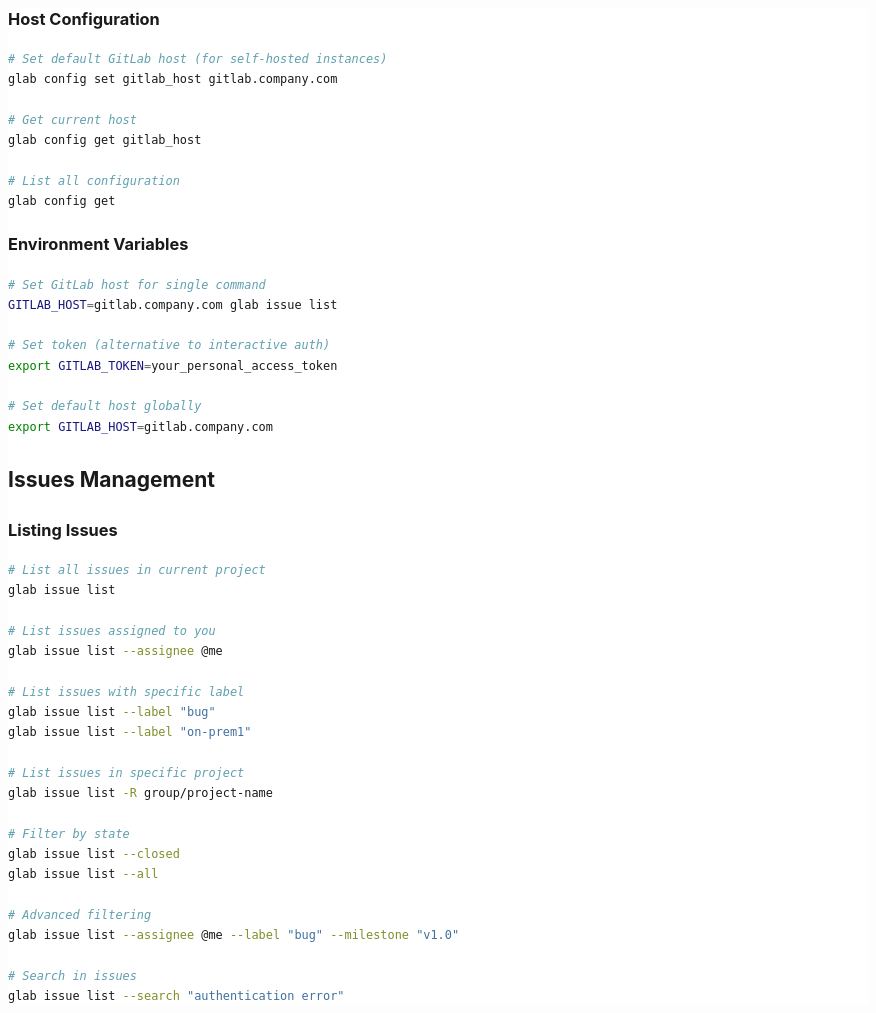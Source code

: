 ### Host Configuration

```bash
# Set default GitLab host (for self-hosted instances)
glab config set gitlab_host gitlab.company.com

# Get current host
glab config get gitlab_host

# List all configuration
glab config get
```

### Environment Variables

```bash
# Set GitLab host for single command
GITLAB_HOST=gitlab.company.com glab issue list

# Set token (alternative to interactive auth)
export GITLAB_TOKEN=your_personal_access_token

# Set default host globally
export GITLAB_HOST=gitlab.company.com
```

## Issues Management

### Listing Issues

```bash
# List all issues in current project
glab issue list

# List issues assigned to you
glab issue list --assignee @me

# List issues with specific label
glab issue list --label "bug"
glab issue list --label "on-prem1"

# List issues in specific project
glab issue list -R group/project-name

# Filter by state
glab issue list --closed
glab issue list --all

# Advanced filtering
glab issue list --assignee @me --label "bug" --milestone "v1.0"

# Search in issues
glab issue list --search "authentication error"
```
